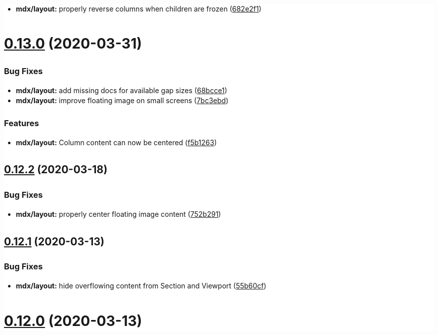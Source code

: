 * **mdx/layout:** properly reverse columns when children are frozen ([682e2f1](https://github.com/axe312ger/gatsby-suite-mdx/commit/682e2f1b70c6465e435c81eed95ab02e24ca1bbb))





# [0.13.0](https://github.com/axe312ger/gatsby-suite-mdx/compare/@gatsby-mdx-suite/mdx-layout@0.12.2...@gatsby-mdx-suite/mdx-layout@0.13.0) (2020-03-31)


### Bug Fixes

* **mdx/layout:** add missing docs for available gap sizes ([68bcce1](https://github.com/axe312ger/gatsby-suite-mdx/commit/68bcce10199e41a934534393733165e3e53bbe17))
* **mdx/layout:** improve floating image on small screens ([7bc3ebd](https://github.com/axe312ger/gatsby-suite-mdx/commit/7bc3ebda6f9715314ab2b5c71fbb7b783fd18e86))


### Features

* **mdx/layout:** Column content can now be centered ([f5b1263](https://github.com/axe312ger/gatsby-suite-mdx/commit/f5b1263da0d260d3c72163941248f75bd111c806))





## [0.12.2](https://github.com/axe312ger/gatsby-suite-mdx/compare/@gatsby-mdx-suite/mdx-layout@0.12.1...@gatsby-mdx-suite/mdx-layout@0.12.2) (2020-03-18)


### Bug Fixes

* **mdx/layout:** properly center floating image content ([752b291](https://github.com/axe312ger/gatsby-suite-mdx/commit/752b291271066f26bff22ba4783ab17003ba32e3))





## [0.12.1](https://github.com/axe312ger/gatsby-suite-mdx/compare/@gatsby-mdx-suite/mdx-layout@0.12.0...@gatsby-mdx-suite/mdx-layout@0.12.1) (2020-03-13)


### Bug Fixes

* **mdx/layout:** hide overflowing content from Section and Viewport ([55b60cf](https://github.com/axe312ger/gatsby-suite-mdx/commit/55b60cf4d5490eba82bf281ceb0bde5f067803fe))





# [0.12.0](https://github.com/axe312ger/gatsby-suite-mdx/compare/@gatsby-mdx-suite/mdx-layout@0.11.1...@gatsby-mdx-suite/mdx-layout@0.12.0) (2020-03-13)
